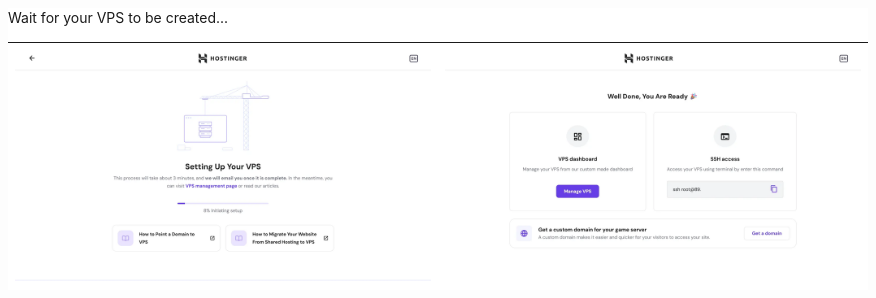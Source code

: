 Wait for your VPS to be created...

| ![Wait for creation](.github/guide/hostinger-7.wait.webp) | ![Wait for creation](.github/guide/hostinger-8.connect.webp) |
| --------------------------------------------------------- | ------------------------------------------------------------ |
